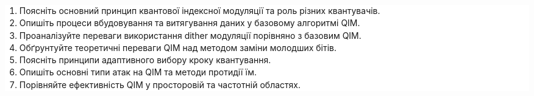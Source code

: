 1. Поясніть основний принцип квантової індексної модуляції та роль різних квантувачів.
2. Опишіть процеси вбудовування та витягування даних у базовому алгоритмі QIM.
3. Проаналізуйте переваги використання dither модуляції порівняно з базовим QIM.
4. Обґрунтуйте теоретичні переваги QIM над методом заміни молодших бітів.
5. Поясніть принципи адаптивного вибору кроку квантування.
6. Опишіть основні типи атак на QIM та методи протидії їм.
7. Порівняйте ефективність QIM у просторовій та частотній областях.